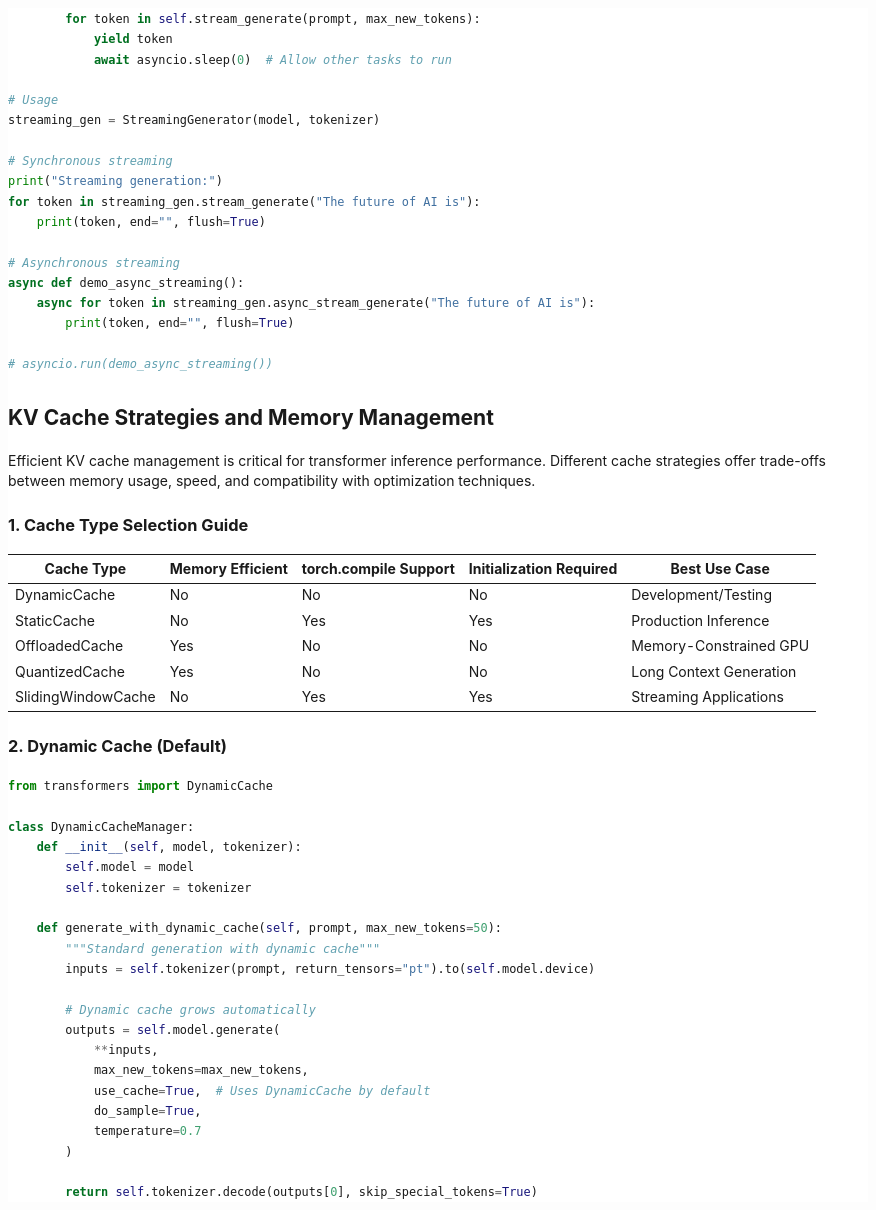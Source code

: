 ```python
        for token in self.stream_generate(prompt, max_new_tokens):
            yield token
            await asyncio.sleep(0)  # Allow other tasks to run

# Usage
streaming_gen = StreamingGenerator(model, tokenizer)

# Synchronous streaming
print("Streaming generation:")
for token in streaming_gen.stream_generate("The future of AI is"):
    print(token, end="", flush=True)

# Asynchronous streaming
async def demo_async_streaming():
    async for token in streaming_gen.async_stream_generate("The future of AI is"):
        print(token, end="", flush=True)

# asyncio.run(demo_async_streaming())
```

## KV Cache Strategies and Memory Management

Efficient KV cache management is critical for transformer inference performance. Different cache strategies offer trade-offs between memory usage, speed, and compatibility with optimization techniques.

### 1. Cache Type Selection Guide

| Cache Type | Memory Efficient | torch.compile Support | Initialization Required | Best Use Case |
|------------|------------------|----------------------|------------------------|---------------|
| DynamicCache | No | No | No | Development/Testing |
| StaticCache | No | Yes | Yes | Production Inference |
| OffloadedCache | Yes | No | No | Memory-Constrained GPU |
| QuantizedCache | Yes | No | No | Long Context Generation |
| SlidingWindowCache | No | Yes | Yes | Streaming Applications |

### 2. Dynamic Cache (Default)

```python
from transformers import DynamicCache

class DynamicCacheManager:
    def __init__(self, model, tokenizer):
        self.model = model
        self.tokenizer = tokenizer

    def generate_with_dynamic_cache(self, prompt, max_new_tokens=50):
        """Standard generation with dynamic cache"""
        inputs = self.tokenizer(prompt, return_tensors="pt").to(self.model.device)

        # Dynamic cache grows automatically
        outputs = self.model.generate(
            **inputs,
            max_new_tokens=max_new_tokens,
            use_cache=True,  # Uses DynamicCache by default
            do_sample=True,
            temperature=0.7
        )

        return self.tokenizer.decode(outputs[0], skip_special_tokens=True)
```